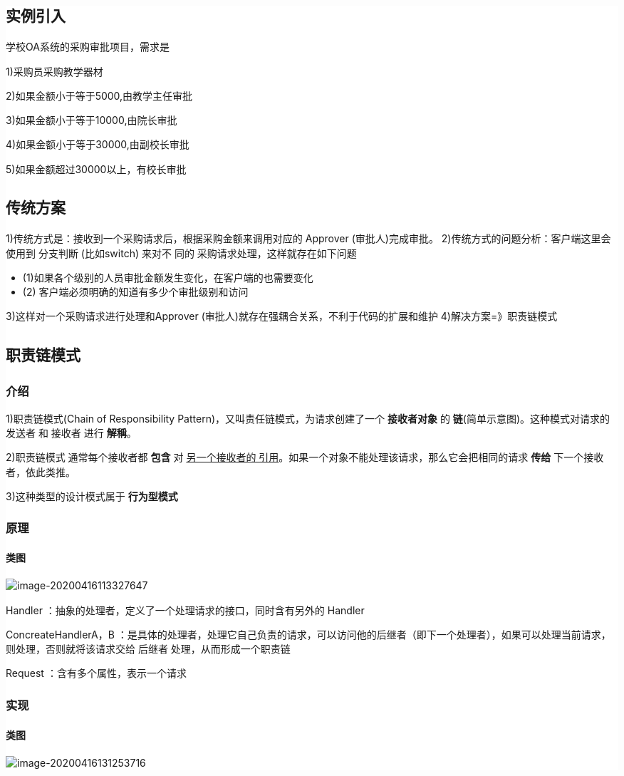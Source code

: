 ## 实例引入

学校OA系统的采购审批项目，需求是

1)采购员采购教学器材

2)如果金额小于等于5000,由教学主任审批

3)如果金额小于等于10000,由院长审批

4)如果金额小于等于30000,由副校长审批

5)如果金额超过30000以上，有校长审批

## 传统方案

1)传统方式是：接收到一个采购请求后，根据采购金额来调用对应的 Approver  (审批人)完成审批。
2)传统方式的问题分析：客户端这里会使用到 分支判断 (比如switch) 来对不 同的 采购请求处理，这样就存在如下问题 

* (1)如果各个级别的人员审批金额发生变化，在客户端的也需要变化
* (2) 客户端必须明确的知道有多少个审批级别和访问

3)这样对一个采购请求进行处理和Approver (审批人)就存在强耦合关系，不利于代码的扩展和维护
4)解决方案=》职责链模式

## 职责链模式

### 介绍

1)职责链模式(Chain of Responsibility Pattern)，又叫责任链模式，为请求创建了一个 **接收者对象** 的 **链**(简单示意图)。这种模式对请求的 发送者 和 接收者 进行 **解稱**。

2)职责链模式 通常每个接收者都 **包含** 对 <u>另一个接收者的 引用</u>。如果一个对象不能处理该请求，那么它会把相同的请求 **传给** 下一个接收者，依此类推。

3)这种类型的设计模式属于 **行为型模式**

### 原理

#### 类图

![image-20200416113327647](E:\Desktop\note\Java设计模式\2.正文\23.职责链模式.assets\image-20200416113327647.png)

Handler ：抽象的处理者，定义了一个处理请求的接口，同时含有另外的 Handler

ConcreateHandlerA，B ：是具体的处理者，处理它自己负责的请求，可以访问他的后继者（即下一个处理者），如果可以处理当前请求，则处理，否则就将该请求交给 后继者 处理，从而形成一个职责链

Request ：含有多个属性，表示一个请求

### 实现

#### 类图

![image-20200416131253716](E:\Desktop\note\Java设计模式\2.正文\23.职责链模式.assets\image-20200416131253716.png)
